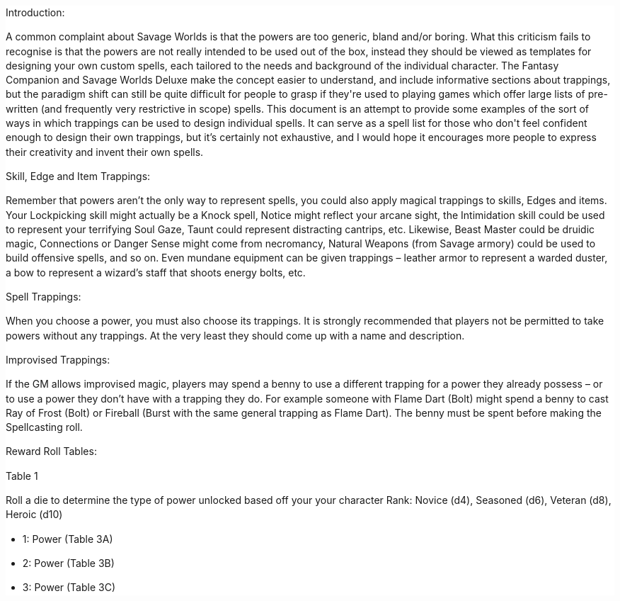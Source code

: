 Introduction:

A common complaint about Savage Worlds is that the powers are too generic, bland and/or boring. What this criticism fails to recognise is that the powers are not really intended to be used out of the box, instead they should be viewed as templates for designing your own custom spells, each tailored to the needs and background of the individual character. The Fantasy Companion and Savage Worlds Deluxe make the concept easier to understand, and include informative sections about trappings, but the paradigm shift can still be quite difficult for people to grasp if they're used to playing games which offer large lists of pre-written (and frequently very restrictive in scope) spells. This document is an attempt to provide some examples of the sort of ways in which trappings can be used to design individual spells. It can serve as a spell list for those who don't feel confident enough to design their own trappings, but it’s certainly not exhaustive, and I would hope it encourages more people to express their creativity and invent their own spells. 

  

Skill, Edge and Item Trappings: 

Remember that powers aren’t the only way to represent spells, you could also apply magical trappings to skills, Edges and items. Your Lockpicking skill might actually be a Knock spell, Notice might reflect your arcane sight, the Intimidation skill could be used to represent your terrifying Soul Gaze, Taunt could represent distracting cantrips, etc. Likewise, Beast Master could be druidic magic, Connections or Danger Sense might come from necromancy, Natural Weapons (from Savage armory) could be used to build offensive spells, and so on. Even mundane equipment can be given trappings – leather armor to represent a warded duster, a bow to represent a wizard’s staff that shoots energy bolts, etc. 

  

Spell Trappings: 

When you choose a power, you must also choose its trappings. It is strongly recommended that players not be permitted to take powers without any trappings. At the very least they should come up with a name and description. 

  

Improvised Trappings:

If the GM allows improvised magic, players may spend a benny to use a different trapping for a power they already possess – or to use a power they don’t have with a trapping they do. For example someone with Flame Dart (Bolt) might spend a benny to cast Ray of Frost (Bolt) or Fireball (Burst with the same general trapping as Flame Dart). The benny must be spent before making the Spellcasting roll.

  

Reward Roll Tables:

  

Table 1

Roll a die to determine the type of power unlocked based off your your character Rank: Novice (d4), Seasoned (d6), Veteran (d8), Heroic (d10)

- 1: Power (Table 3A)
    

- 2: Power (Table 3B)
    
- 3: Power (Table 3C)
    